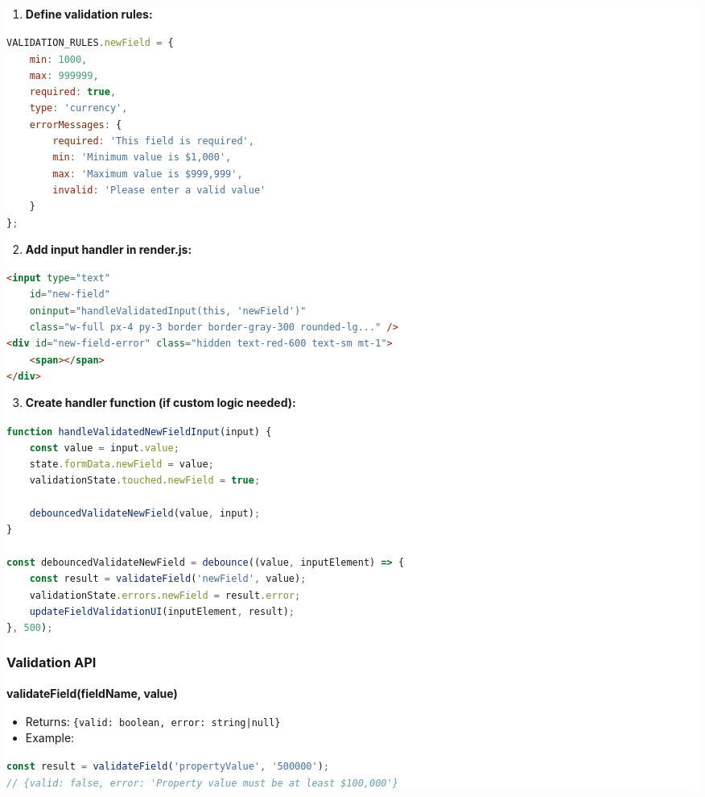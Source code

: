 1. **Define validation rules:**
```javascript
VALIDATION_RULES.newField = {
    min: 1000,
    max: 999999,
    required: true,
    type: 'currency',
    errorMessages: {
        required: 'This field is required',
        min: 'Minimum value is $1,000',
        max: 'Maximum value is $999,999',
        invalid: 'Please enter a valid value'
    }
};
```

2. **Add input handler in render.js:**
```html
<input type="text"
    id="new-field"
    oninput="handleValidatedInput(this, 'newField')"
    class="w-full px-4 py-3 border border-gray-300 rounded-lg..." />
<div id="new-field-error" class="hidden text-red-600 text-sm mt-1">
    <span></span>
</div>
```

3. **Create handler function (if custom logic needed):**
```javascript
function handleValidatedNewFieldInput(input) {
    const value = input.value;
    state.formData.newField = value;
    validationState.touched.newField = true;

    debouncedValidateNewField(value, input);
}

const debouncedValidateNewField = debounce((value, inputElement) => {
    const result = validateField('newField', value);
    validationState.errors.newField = result.error;
    updateFieldValidationUI(inputElement, result);
}, 500);
```

### Validation API

**validateField(fieldName, value)**
- Returns: `{valid: boolean, error: string|null}`
- Example:
```javascript
const result = validateField('propertyValue', '500000');
// {valid: false, error: 'Property value must be at least $100,000'}
```
